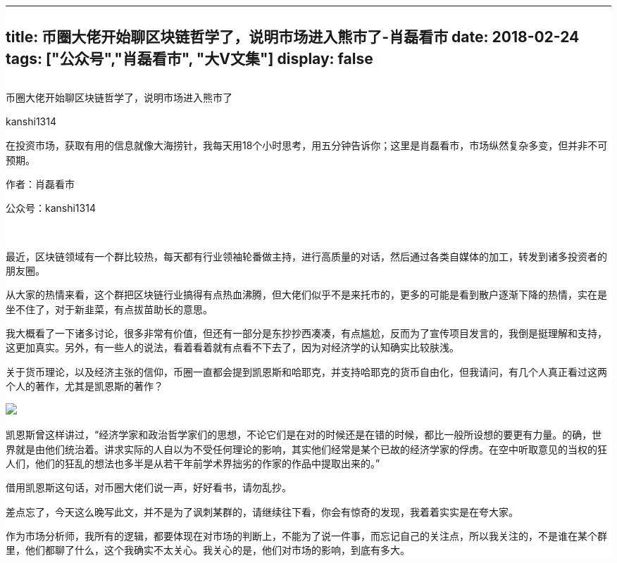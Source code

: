 
---
title:  币圈大佬开始聊区块链哲学了，说明市场进入熊市了-肖磊看市
date: 2018-02-24
tags: ["公众号","肖磊看市", "大V文集"]
display: false
---


## 



币圈大佬开始聊区块链哲学了，说明市场进入熊市了




kanshi1314




在投资市场，获取有用的信息就像大海捞针，我每天用18个小时思考，用五分钟告诉你；这里是肖磊看市，市场纵然复杂多变，但并非不可预期。


作者：肖磊看市

公众号：kanshi1314

&nbsp;

最近，区块链领域有一个群比较热，每天都有行业领袖轮番做主持，进行高质量的对话，然后通过各类自媒体的加工，转发到诸多投资者的朋友圈。



从大家的热情来看，这个群把区块链行业搞得有点热血沸腾，但大佬们似乎不是来托市的，更多的可能是看到散户逐渐下降的热情，实在是坐不住了，对于新韭菜，有点拔苗助长的意思。



我大概看了一下诸多讨论，很多非常有价值，但还有一部分是东抄抄西凑凑，有点尴尬，反而为了宣传项目发言的，我倒是挺理解和支持，这更加真实。另外，有一些人的说法，看着看着就有点看不下去了，因为对经济学的认知确实比较肤浅。



关于货币理论，以及经济主张的信仰，币圈一直都会提到凯恩斯和哈耶克，并支持哈耶克的货币自由化，但我请问，有几个人真正看过这两个人的著作，尤其是凯恩斯的著作？



<img class="" data-backh="257" data-backw="484" data-copyright="0" data-ratio="0.53099173553719" data-s="300,640" src="https://mmbiz.qpic.cn/mmbiz_jpg/rIYcHn0KrPQL9nMelT3s1mN9Fmg0RxwHAgH4Fnuz4I9kBPVmiaM5Us3aZKCPVarfCseAfTW9wRzUECwlctgVbhA/640?wx_fmt=jpeg" data-type="jpeg" data-w="484" style="width: 100%;height: auto;">



凯恩斯曾这样讲过，“经济学家和政治哲学家们的思想，不论它们是在对的时候还是在错的时候，都比一般所设想的要更有力量。的确，世界就是由他们统治着。讲求实际的人自以为不受任何理论的影响，其实他们经常是某个已故的经济学家的俘虏。在空中听取意见的当权的狂人们，他们的狂乱的想法也多半是从若干年前学术界拙劣的作家的作品中提取出来的。”



借用凯恩斯这句话，对币圈大佬们说一声，好好看书，请勿乱抄。



差点忘了，今天这么晚写此文，并不是为了讽刺某群的，请继续往下看，你会有惊奇的发现，我着着实实是在夸大家。



作为市场分析师，我所有的逻辑，都要体现在对市场的判断上，不能为了说一件事，而忘记自己的关注点，所以我关注的，不是谁在某个群里，他们都聊了什么，这个我确实不太关心。我关心的是，他们对市场的影响，到底有多大。

